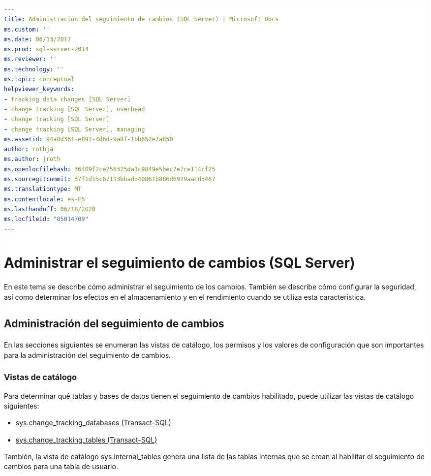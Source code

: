 ```yaml
---
title: Administración del seguimiento de cambios (SQL Server) | Microsoft Docs
ms.custom: ''
ms.date: 06/13/2017
ms.prod: sql-server-2014
ms.reviewer: ''
ms.technology: ''
ms.topic: conceptual
helpviewer_keywords:
- tracking data changes [SQL Server]
- change tracking [SQL Server], overhead
- change tracking [SQL Server]
- change tracking [SQL Server], managing
ms.assetid: 94a8d361-e897-4d6d-9a8f-1bb652e7a850
author: rothja
ms.author: jroth
ms.openlocfilehash: 36409f2ce256325da1c9849e5bec7e7ce114cf25
ms.sourcegitcommit: 57f1d15c67113bbadd40861b886d6929aacd3467
ms.translationtype: MT
ms.contentlocale: es-ES
ms.lasthandoff: 06/18/2020
ms.locfileid: "85014709"
---
```

# <a name="manage-change-tracking-sql-server"></a>Administrar el seguimiento de cambios (SQL Server)
  En este tema se describe cómo administrar el seguimiento de los cambios. También se describe cómo configurar la seguridad, así como determinar los efectos en el almacenamiento y en el rendimiento cuando se utiliza esta característica.  
  
## <a name="managing-change-tracking"></a>Administración del seguimiento de cambios  
 En las secciones siguientes se enumeran las vistas de catálogo, los permisos y los valores de configuración que son importantes para la administración del seguimiento de cambios.  
  
### <a name="catalog-views"></a>Vistas de catálogo  
 Para determinar qué tablas y bases de datos tienen el seguimiento de cambios habilitado, puede utilizar las vistas de catálogo siguientes:  
  
-   [sys.change_tracking_databases &#40;Transact-SQL&#41;](/sql/relational-databases/system-catalog-views/change-tracking-catalog-views-sys-change-tracking-databases)  
  
-   [sys.change_tracking_tables &#40;Transact-SQL&#41;](/sql/relational-databases/system-catalog-views/change-tracking-catalog-views-sys-change-tracking-tables)  
  
 También, la vista de catálogo [sys.internal_tables](/sql/relational-databases/system-catalog-views/sys-internal-tables-transact-sql) genera una lista de las tablas internas que se crean al habilitar el seguimiento de cambios para una tabla de usuario.  
  